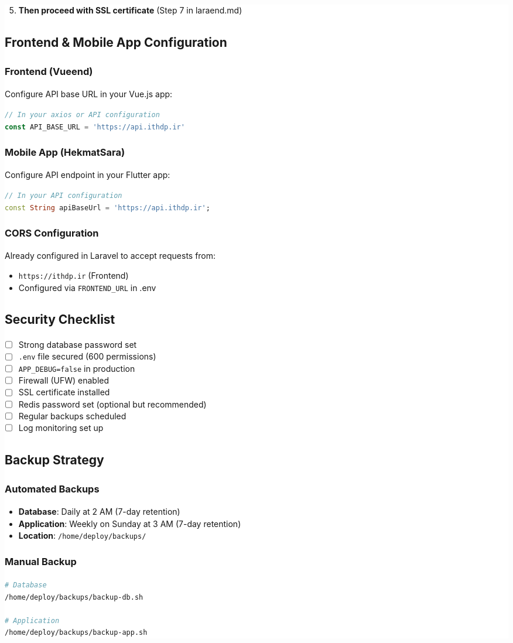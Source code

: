 5. **Then proceed with SSL certificate** (Step 7 in laraend.md)

## Frontend & Mobile App Configuration

### Frontend (Vueend)
Configure API base URL in your Vue.js app:
```javascript
// In your axios or API configuration
const API_BASE_URL = 'https://api.ithdp.ir'
```

### Mobile App (HekmatSara)
Configure API endpoint in your Flutter app:
```dart
// In your API configuration
const String apiBaseUrl = 'https://api.ithdp.ir';
```

### CORS Configuration
Already configured in Laravel to accept requests from:
- `https://ithdp.ir` (Frontend)
- Configured via `FRONTEND_URL` in .env

## Security Checklist

- [ ] Strong database password set
- [ ] `.env` file secured (600 permissions)
- [ ] `APP_DEBUG=false` in production
- [ ] Firewall (UFW) enabled
- [ ] SSL certificate installed
- [ ] Redis password set (optional but recommended)
- [ ] Regular backups scheduled
- [ ] Log monitoring set up

## Backup Strategy

### Automated Backups
- **Database**: Daily at 2 AM (7-day retention)
- **Application**: Weekly on Sunday at 3 AM (7-day retention)
- **Location**: `/home/deploy/backups/`

### Manual Backup
```bash
# Database
/home/deploy/backups/backup-db.sh

# Application
/home/deploy/backups/backup-app.sh
```
